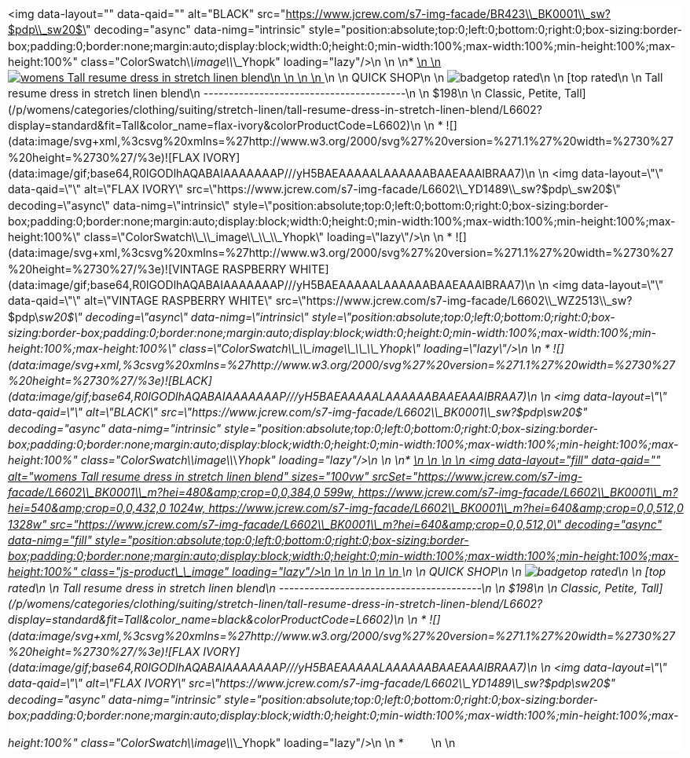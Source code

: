 <img data-layout=\"\" data-qaid=\"\" alt=\"BLACK\" src=\"https://www.jcrew.com/s7-img-facade/BR423\\_BK0001\\_sw?$pdp\\_sw20$\" decoding=\"async\" data-nimg=\"intrinsic\" style=\"position:absolute;top:0;left:0;bottom:0;right:0;box-sizing:border-box;padding:0;border:none;margin:auto;display:block;width:0;height:0;min-width:100%;max-width:100%;min-height:100%;max-height:100%\" class=\"ColorSwatch\\_\\_image\\_\\_\\_Yhopk\" loading=\"lazy\"/>\n        \n    \n*   [\n    \n    ![womens Tall resume dress in stretch linen blend](https://www.jcrew.com/s7-img-facade/L6602_YD1489_m?hei=640&crop=0,0,512,0)\n    \n    \n    \n    ](/p/womens/categories/clothing/suiting/stretch-linen/tall-resume-dress-in-stretch-linen-blend/L6602?display=standard&fit=Tall&color_name=flax-ivory&colorProductCode=L6602)\n    \n    QUICK SHOP\n    \n    ![badge](https://www.jcrew.com/s7-img-facade/TR)top rated\n    \n    [top rated\n    \n    Tall resume dress in stretch linen blend\n    ----------------------------------------\n    \n    $198\n    \n    Classic, Petite, Tall](/p/womens/categories/clothing/suiting/stretch-linen/tall-resume-dress-in-stretch-linen-blend/L6602?display=standard&fit=Tall&color_name=flax-ivory&colorProductCode=L6602)\n    \n    *   ![](data:image/svg+xml,%3csvg%20xmlns=%27http://www.w3.org/2000/svg%27%20version=%271.1%27%20width=%2730%27%20height=%2730%27/%3e)![FLAX IVORY](data:image/gif;base64,R0lGODlhAQABAIAAAAAAAP///yH5BAEAAAAALAAAAAABAAEAAAIBRAA7)\n        \n        <img data-layout=\"\" data-qaid=\"\" alt=\"FLAX IVORY\" src=\"https://www.jcrew.com/s7-img-facade/L6602\\_YD1489\\_sw?$pdp\\_sw20$\" decoding=\"async\" data-nimg=\"intrinsic\" style=\"position:absolute;top:0;left:0;bottom:0;right:0;box-sizing:border-box;padding:0;border:none;margin:auto;display:block;width:0;height:0;min-width:100%;max-width:100%;min-height:100%;max-height:100%\" class=\"ColorSwatch\\_\\_image\\_\\_\\_Yhopk\" loading=\"lazy\"/>\n        \n    *   ![](data:image/svg+xml,%3csvg%20xmlns=%27http://www.w3.org/2000/svg%27%20version=%271.1%27%20width=%2730%27%20height=%2730%27/%3e)![VINTAGE RASPBERRY WHITE](data:image/gif;base64,R0lGODlhAQABAIAAAAAAAP///yH5BAEAAAAALAAAAAABAAEAAAIBRAA7)\n        \n        <img data-layout=\"\" data-qaid=\"\" alt=\"VINTAGE RASPBERRY WHITE\" src=\"https://www.jcrew.com/s7-img-facade/L6602\\_WZ2513\\_sw?$pdp\\_sw20$\" decoding=\"async\" data-nimg=\"intrinsic\" style=\"position:absolute;top:0;left:0;bottom:0;right:0;box-sizing:border-box;padding:0;border:none;margin:auto;display:block;width:0;height:0;min-width:100%;max-width:100%;min-height:100%;max-height:100%\" class=\"ColorSwatch\\_\\_image\\_\\_\\_Yhopk\" loading=\"lazy\"/>\n        \n    *   ![](data:image/svg+xml,%3csvg%20xmlns=%27http://www.w3.org/2000/svg%27%20version=%271.1%27%20width=%2730%27%20height=%2730%27/%3e)![BLACK](data:image/gif;base64,R0lGODlhAQABAIAAAAAAAP///yH5BAEAAAAALAAAAAABAAEAAAIBRAA7)\n        \n        <img data-layout=\"\" data-qaid=\"\" alt=\"BLACK\" src=\"https://www.jcrew.com/s7-img-facade/L6602\\_BK0001\\_sw?$pdp\\_sw20$\" decoding=\"async\" data-nimg=\"intrinsic\" style=\"position:absolute;top:0;left:0;bottom:0;right:0;box-sizing:border-box;padding:0;border:none;margin:auto;display:block;width:0;height:0;min-width:100%;max-width:100%;min-height:100%;max-height:100%\" class=\"ColorSwatch\\_\\_image\\_\\_\\_Yhopk\" loading=\"lazy\"/>\n        \n    \n*   [\n    \n    ![womens Tall resume dress in stretch linen blend](data:image/gif;base64,R0lGODlhAQABAIAAAAAAAP///yH5BAEAAAAALAAAAAABAAEAAAIBRAA7)\n    \n    <img data-layout=\"fill\" data-qaid=\"\" alt=\"womens Tall resume dress in stretch linen blend\" sizes=\"100vw\" srcSet=\"https://www.jcrew.com/s7-img-facade/L6602\\_BK0001\\_m?hei=480&amp;crop=0,0,384,0 599w, https://www.jcrew.com/s7-img-facade/L6602\\_BK0001\\_m?hei=540&amp;crop=0,0,432,0 1024w, https://www.jcrew.com/s7-img-facade/L6602\\_BK0001\\_m?hei=640&amp;crop=0,0,512,0 1328w\" src=\"https://www.jcrew.com/s7-img-facade/L6602\\_BK0001\\_m?hei=640&amp;crop=0,0,512,0\" decoding=\"async\" data-nimg=\"fill\" style=\"position:absolute;top:0;left:0;bottom:0;right:0;box-sizing:border-box;padding:0;border:none;margin:auto;display:block;width:0;height:0;min-width:100%;max-width:100%;min-height:100%;max-height:100%\" class=\"js-product\\_\\_image\" loading=\"lazy\"/>\n    \n    \n    \n    \n    \n    ](/p/womens/categories/clothing/suiting/stretch-linen/tall-resume-dress-in-stretch-linen-blend/L6602?display=standard&fit=Tall&color_name=black&colorProductCode=L6602)\n    \n    QUICK SHOP\n    \n    ![badge](https://www.jcrew.com/s7-img-facade/TR)top rated\n    \n    [top rated\n    \n    Tall resume dress in stretch linen blend\n    ----------------------------------------\n    \n    $198\n    \n    Classic, Petite, Tall](/p/womens/categories/clothing/suiting/stretch-linen/tall-resume-dress-in-stretch-linen-blend/L6602?display=standard&fit=Tall&color_name=black&colorProductCode=L6602)\n    \n    *   ![](data:image/svg+xml,%3csvg%20xmlns=%27http://www.w3.org/2000/svg%27%20version=%271.1%27%20width=%2730%27%20height=%2730%27/%3e)![FLAX IVORY](data:image/gif;base64,R0lGODlhAQABAIAAAAAAAP///yH5BAEAAAAALAAAAAABAAEAAAIBRAA7)\n        \n        <img data-layout=\"\" data-qaid=\"\" alt=\"FLAX IVORY\" src=\"https://www.jcrew.com/s7-img-facade/L6602\\_YD1489\\_sw?$pdp\\_sw20$\" decoding=\"async\" data-nimg=\"intrinsic\" style=\"position:absolute;top:0;left:0;bottom:0;right:0;box-sizing:border-box;padding:0;border:none;margin:auto;display:block;width:0;height:0;min-width:100%;max-width:100%;min-height:100%;max-height:100%\" class=\"ColorSwatch\\_\\_image\\_\\_\\_Yhopk\" loading=\"lazy\"/>\n        \n    *   ![](data:image/svg+xml,%3csvg%20xmlns=%27http://www.w3.org/2000/svg%27%20version=%271.1%27%20width=%2730%27%20height=%2730%27/%3e)![VINTAGE RASPBERRY WHITE](data:image/gif;base64,R0lGODlhAQABAIAAAAAAAP///yH5BAEAAAAALAAAAAABAAEAAAIBRAA7)\n        \n